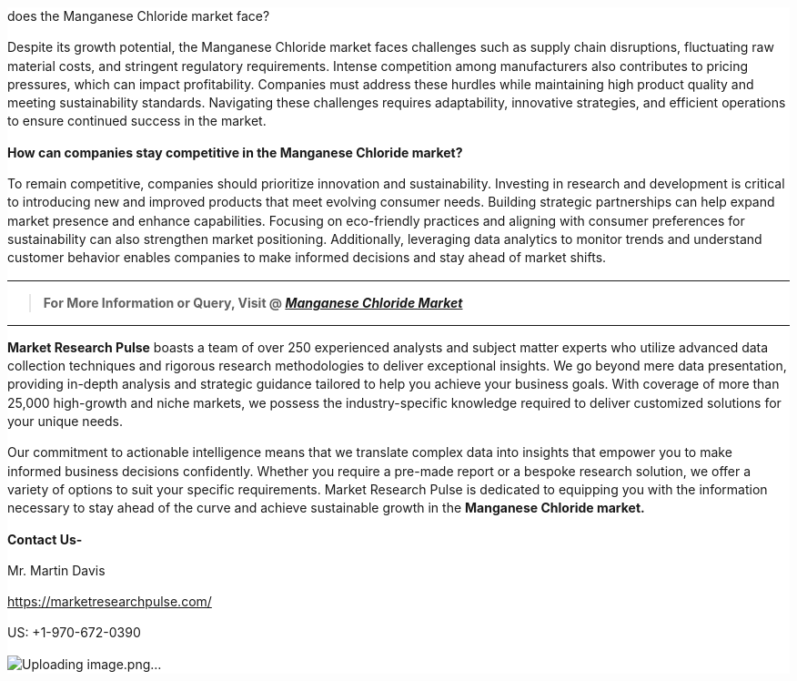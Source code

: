does the Manganese Chloride market face?</strong></p><p>Despite its growth potential, the Manganese Chloride market faces challenges such as supply chain disruptions, fluctuating raw material costs, and stringent regulatory requirements. Intense competition among manufacturers also contributes to pricing pressures, which can impact profitability. Companies must address these hurdles while maintaining high product quality and meeting sustainability standards. Navigating these challenges requires adaptability, innovative strategies, and efficient operations to ensure continued success in the market.</p><p><strong>How can companies stay competitive in the Manganese Chloride market?</strong></p><p>To remain competitive, companies should prioritize innovation and sustainability. Investing in research and development is critical to introducing new and improved products that meet evolving consumer needs. Building strategic partnerships can help expand market presence and enhance capabilities. Focusing on eco-friendly practices and aligning with consumer preferences for sustainability can also strengthen market positioning. Additionally, leveraging data analytics to monitor trends and understand customer behavior enables companies to make informed decisions and stay ahead of market shifts.</p><hr /><blockquote><p><strong>For More Information or Query, Visit @&nbsp;<em><a href="https://marketresearchpulse.com/report/150719/manganese-chloride-market?utm_source=Linkedin&utm_medium=021">Manganese Chloride Market</a></em></strong></p></blockquote><hr /><p><strong>Market Research Pulse</strong> boasts a team of over 250 experienced analysts and subject matter experts who utilize advanced data collection techniques and rigorous research methodologies to deliver exceptional insights. We go beyond mere data presentation, providing in-depth analysis and strategic guidance tailored to help you achieve your business goals. With coverage of more than 25,000 high-growth and niche markets, we possess the industry-specific knowledge required to deliver customized solutions for your unique needs.</p><p>Our commitment to actionable intelligence means that we translate complex data into insights that empower you to make informed business decisions confidently. Whether you require a pre-made report or a bespoke research solution, we offer a variety of options to suit your specific requirements. Market Research Pulse is dedicated to equipping you with the information necessary to stay ahead of the curve and achieve sustainable growth in the <strong>Manganese Chloride market.</strong></p><p><strong>Contact Us-</strong></p><p>Mr. Martin Davis</p><p>https://marketresearchpulse.com/</p><p>US: +1-970-672-0390</p>
![Uploading image.png…]()
